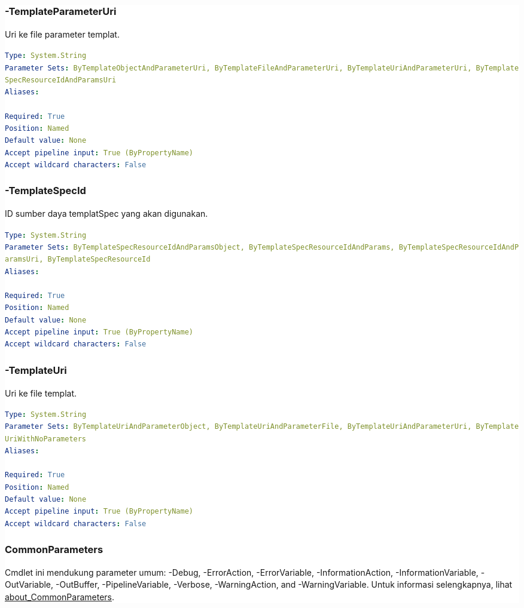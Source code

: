 ### -TemplateParameterUri
Uri ke file parameter templat.

```yaml
Type: System.String
Parameter Sets: ByTemplateObjectAndParameterUri, ByTemplateFileAndParameterUri, ByTemplateUriAndParameterUri, ByTemplateSpecResourceIdAndParamsUri
Aliases:

Required: True
Position: Named
Default value: None
Accept pipeline input: True (ByPropertyName)
Accept wildcard characters: False
```

### -TemplateSpecId
ID sumber daya templatSpec yang akan digunakan.

```yaml
Type: System.String
Parameter Sets: ByTemplateSpecResourceIdAndParamsObject, ByTemplateSpecResourceIdAndParams, ByTemplateSpecResourceIdAndParamsUri, ByTemplateSpecResourceId
Aliases:

Required: True
Position: Named
Default value: None
Accept pipeline input: True (ByPropertyName)
Accept wildcard characters: False
```

### -TemplateUri
Uri ke file templat.

```yaml
Type: System.String
Parameter Sets: ByTemplateUriAndParameterObject, ByTemplateUriAndParameterFile, ByTemplateUriAndParameterUri, ByTemplateUriWithNoParameters
Aliases:

Required: True
Position: Named
Default value: None
Accept pipeline input: True (ByPropertyName)
Accept wildcard characters: False
```

### CommonParameters
Cmdlet ini mendukung parameter umum: -Debug, -ErrorAction, -ErrorVariable, -InformationAction, -InformationVariable, -OutVariable, -OutBuffer, -PipelineVariable, -Verbose, -WarningAction, and -WarningVariable. Untuk informasi selengkapnya, lihat [about_CommonParameters](http://go.microsoft.com/fwlink/?LinkID=113216).
